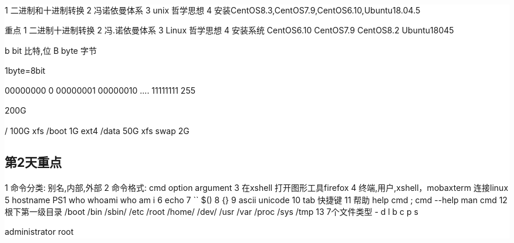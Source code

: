 1 二进制和十进制转换 
2 冯诺依曼体系
3 unix 哲学思想
4 安装CentOS8.3,CentOS7.9,CentOS6.10,Ubuntu18.04.5

重点
1 二进制十进制转换
2 冯.诺依曼体系
3 Linux 哲学思想
4 安装系统
CentOS6.10
CentOS7.9
CentOS8.2
Ubuntu18045




b bit 比特,位
B byte 字节

1byte=8bit

00000000  0
00000001
00000010
....
11111111 255


200G

/  100G  xfs
/boot 1G ext4
/data  50G xfs
swap   2G 

## 第2天重点

1 命令分类: 别名,内部,外部 
2 命令格式: cmd option argument 
3 在xshell 打开图形工具firefox 
4 终端,用户,xshell，mobaxterm 连接linux
5 hostname PS1 who whoami who am i 
6 echo 
7 `` $()
8 {}
9 ascii  unicode 
10 tab 快捷键
11 帮助 help cmd ; cmd --help man cmd 
12 根下第一级目录 /boot /bin /sbin/ /etc /root /home/ /dev/ /usr /var /proc /sys /tmp 
13 7个文件类型 - d l b c p s 



administrator 
root 
